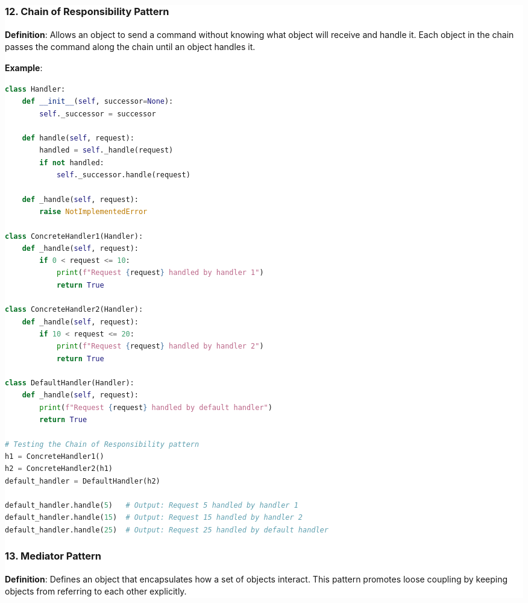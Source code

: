 ```python
```

### 12. Chain of Responsibility Pattern
**Definition**: Allows an object to send a command without knowing what object will receive and handle it. Each object in the chain passes the command along the chain until an object handles it.

**Example**:

```python
class Handler:
    def __init__(self, successor=None):
        self._successor = successor

    def handle(self, request):
        handled = self._handle(request)
        if not handled:
            self._successor.handle(request)

    def _handle(self, request):
        raise NotImplementedError

class ConcreteHandler1(Handler):
    def _handle(self, request):
        if 0 < request <= 10:
            print(f"Request {request} handled by handler 1")
            return True

class ConcreteHandler2(Handler):
    def _handle(self, request):
        if 10 < request <= 20:
            print(f"Request {request} handled by handler 2")
            return True

class DefaultHandler(Handler):
    def _handle(self, request):
        print(f"Request {request} handled by default handler")
        return True

# Testing the Chain of Responsibility pattern
h1 = ConcreteHandler1()
h2 = ConcreteHandler2(h1)
default_handler = DefaultHandler(h2)

default_handler.handle(5)   # Output: Request 5 handled by handler 1
default_handler.handle(15)  # Output: Request 15 handled by handler 2
default_handler.handle(25)  # Output: Request 25 handled by default handler
```

### 13. Mediator Pattern
**Definition**: Defines an object that encapsulates how a set of objects interact. This pattern promotes loose coupling by keeping objects from referring to each other explicitly.
